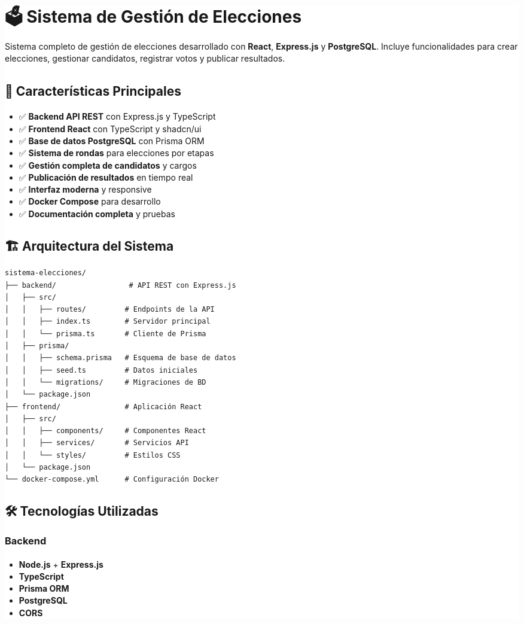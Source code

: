 # 🗳️ Sistema de Gestión de Elecciones

Sistema completo de gestión de elecciones desarrollado con **React**, **Express.js** y **PostgreSQL**. Incluye funcionalidades para crear elecciones, gestionar candidatos, registrar votos y publicar resultados.

## 🚀 Características Principales

- ✅ **Backend API REST** con Express.js y TypeScript
- ✅ **Frontend React** con TypeScript y shadcn/ui
- ✅ **Base de datos PostgreSQL** con Prisma ORM
- ✅ **Sistema de rondas** para elecciones por etapas
- ✅ **Gestión completa de candidatos** y cargos
- ✅ **Publicación de resultados** en tiempo real
- ✅ **Interfaz moderna** y responsive
- ✅ **Docker Compose** para desarrollo
- ✅ **Documentación completa** y pruebas

## 🏗️ Arquitectura del Sistema

```
sistema-elecciones/
├── backend/                 # API REST con Express.js
│   ├── src/
│   │   ├── routes/         # Endpoints de la API
│   │   ├── index.ts        # Servidor principal
│   │   └── prisma.ts       # Cliente de Prisma
│   ├── prisma/
│   │   ├── schema.prisma   # Esquema de base de datos
│   │   ├── seed.ts         # Datos iniciales
│   │   └── migrations/     # Migraciones de BD
│   └── package.json
├── frontend/               # Aplicación React
│   ├── src/
│   │   ├── components/     # Componentes React
│   │   ├── services/       # Servicios API
│   │   └── styles/         # Estilos CSS
│   └── package.json
└── docker-compose.yml      # Configuración Docker
```

## 🛠️ Tecnologías Utilizadas

### Backend
- **Node.js** + **Express.js**
- **TypeScript**
- **Prisma ORM**
- **PostgreSQL**
- **CORS**
